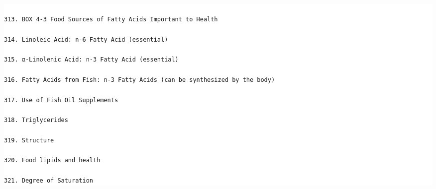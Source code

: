                                                                                                                                                                                                                                                                                                                                                                                                                                                                                                                                                                                                                                       313. BOX 4-3 Food Sources of Fatty Acids Important to Health
                                                                                                                                                                                                                                                                                                                                                                                                                                                                                                                                                                                                                                      314. Linoleic Acid: n-6 Fatty Acid (essential)
                                                                                                                                                                                                                                                                                                                                                                                                                                                                                                                                                                                                                                      315. α-Linolenic Acid: n-3 Fatty Acid (essential)
                                                                                                                                                                                                                                                                                                                                                                                                                                                                                                                                                                                                                                      316. Fatty Acids from Fish: n-3 Fatty Acids (can be synthesized by the body)
                                                                                                                                                                                                                                                                                                                                                                                                                                                                                                                                                                                                                                      317. Use of Fish Oil Supplements
                                                                                                                                                                                                                                                                                                                                                                                                                                                                                                                                                                                                                                      318. Triglycerides
                                                                                                                                                                                                                                                                                                                                                                                                                                                                                                                                                                                                                                      319. Structure
                                                                                                                                                                                                                                                                                                                                                                                                                                                                                                                                                                                                                                      320. Food lipids and health
                                                                                                                                                                                                                                                                                                                                                                                                                                                                                                                                                                                                                                      321. Degree of Saturation